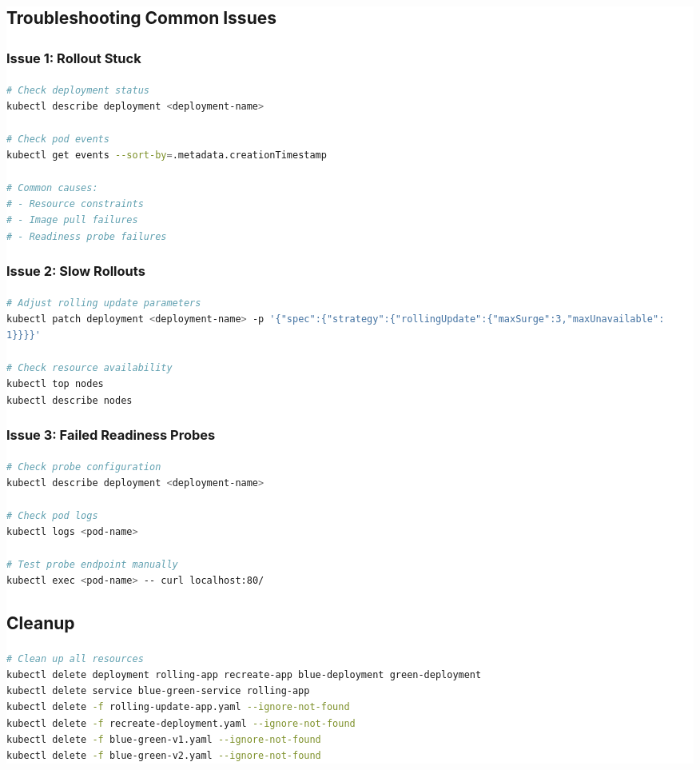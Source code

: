 ## Troubleshooting Common Issues

### Issue 1: Rollout Stuck

```bash
# Check deployment status
kubectl describe deployment <deployment-name>

# Check pod events
kubectl get events --sort-by=.metadata.creationTimestamp

# Common causes:
# - Resource constraints
# - Image pull failures
# - Readiness probe failures
```

### Issue 2: Slow Rollouts

```bash
# Adjust rolling update parameters
kubectl patch deployment <deployment-name> -p '{"spec":{"strategy":{"rollingUpdate":{"maxSurge":3,"maxUnavailable":1}}}}'

# Check resource availability
kubectl top nodes
kubectl describe nodes
```

### Issue 3: Failed Readiness Probes

```bash
# Check probe configuration
kubectl describe deployment <deployment-name>

# Check pod logs
kubectl logs <pod-name>

# Test probe endpoint manually
kubectl exec <pod-name> -- curl localhost:80/
```

## Cleanup

```bash
# Clean up all resources
kubectl delete deployment rolling-app recreate-app blue-deployment green-deployment
kubectl delete service blue-green-service rolling-app
kubectl delete -f rolling-update-app.yaml --ignore-not-found
kubectl delete -f recreate-deployment.yaml --ignore-not-found
kubectl delete -f blue-green-v1.yaml --ignore-not-found
kubectl delete -f blue-green-v2.yaml --ignore-not-found
```
